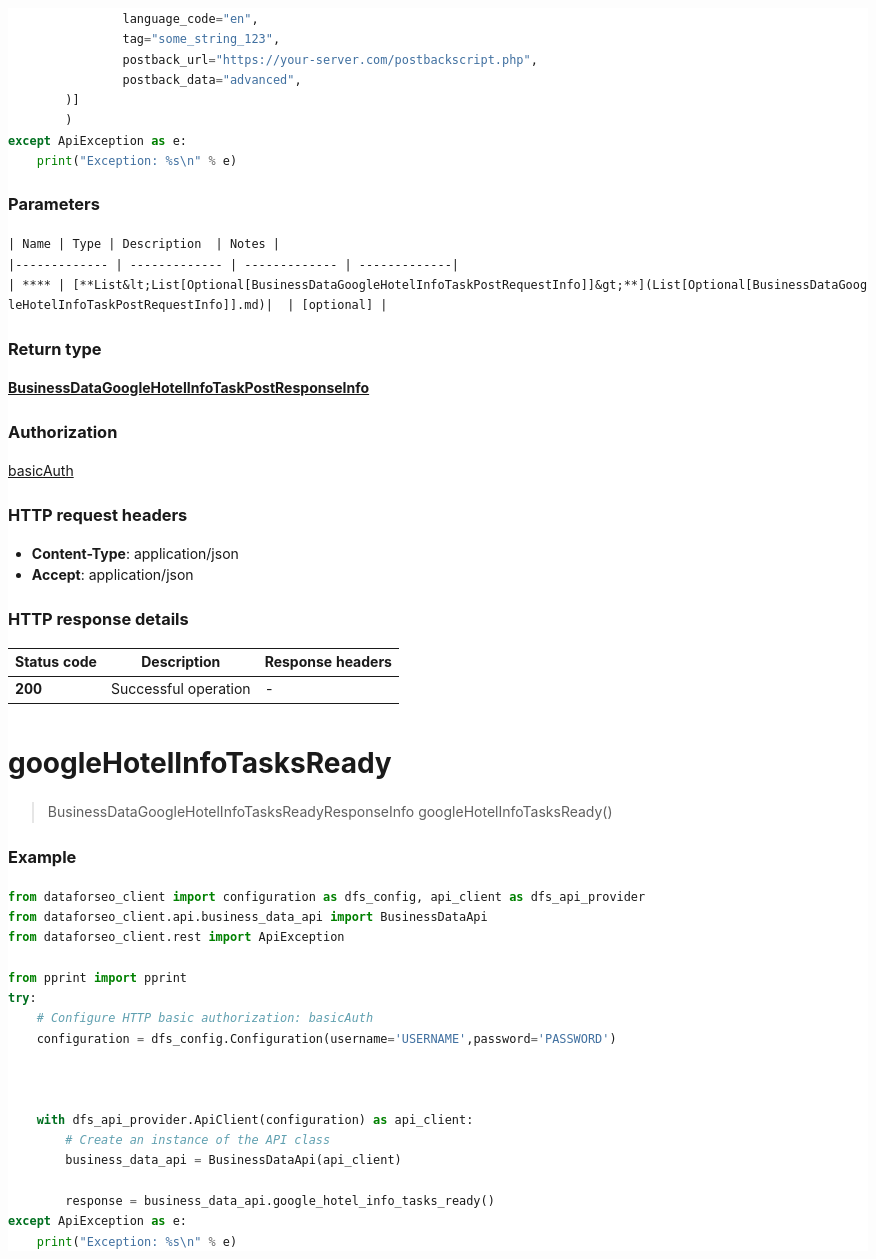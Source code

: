 ```python
                language_code="en",
                tag="some_string_123",
                postback_url="https://your-server.com/postbackscript.php",
                postback_data="advanced",
        )]
        )
except ApiException as e:
    print("Exception: %s\n" % e)
```

### Parameters

    | Name | Type | Description  | Notes |
    |------------- | ------------- | ------------- | -------------|
    | **** | [**List&lt;List[Optional[BusinessDataGoogleHotelInfoTaskPostRequestInfo]]&gt;**](List[Optional[BusinessDataGoogleHotelInfoTaskPostRequestInfo]].md)|  | [optional] |



### Return type

[**BusinessDataGoogleHotelInfoTaskPostResponseInfo**](BusinessDataGoogleHotelInfoTaskPostResponseInfo.md)

### Authorization

[basicAuth](../README.md#basicAuth)

### HTTP request headers

- **Content-Type**: application/json
- **Accept**: application/json

### HTTP response details
| Status code | Description | Response headers |
|-------------|-------------|------------------|
| **200** | Successful operation |  -  |

<a id="googleHotelInfoTasksReady"></a>
# **googleHotelInfoTasksReady**
> BusinessDataGoogleHotelInfoTasksReadyResponseInfo googleHotelInfoTasksReady()


### Example
```python
from dataforseo_client import configuration as dfs_config, api_client as dfs_api_provider
from dataforseo_client.api.business_data_api import BusinessDataApi
from dataforseo_client.rest import ApiException

from pprint import pprint
try:
    # Configure HTTP basic authorization: basicAuth
    configuration = dfs_config.Configuration(username='USERNAME',password='PASSWORD')



    with dfs_api_provider.ApiClient(configuration) as api_client:
        # Create an instance of the API class
        business_data_api = BusinessDataApi(api_client)

        response = business_data_api.google_hotel_info_tasks_ready()
except ApiException as e:
    print("Exception: %s\n" % e)
```